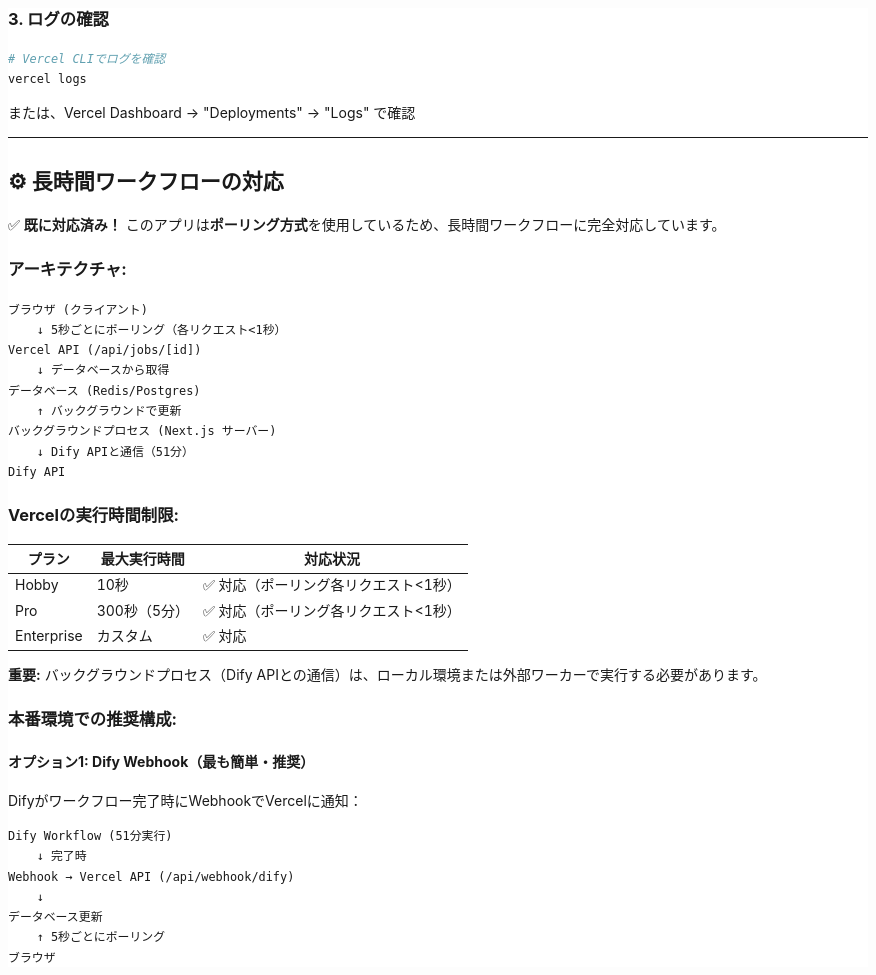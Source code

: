 ### **3. ログの確認**

```bash
# Vercel CLIでログを確認
vercel logs
```

または、Vercel Dashboard → "Deployments" → "Logs" で確認

---

## ⚙️ 長時間ワークフローの対応

✅ **既に対応済み！** このアプリは**ポーリング方式**を使用しているため、長時間ワークフローに完全対応しています。

### **アーキテクチャ:**

```
ブラウザ (クライアント)
    ↓ 5秒ごとにポーリング（各リクエスト<1秒）
Vercel API (/api/jobs/[id])
    ↓ データベースから取得
データベース (Redis/Postgres)
    ↑ バックグラウンドで更新
バックグラウンドプロセス (Next.js サーバー)
    ↓ Dify APIと通信（51分）
Dify API
```

### **Vercelの実行時間制限:**

| プラン | 最大実行時間 | 対応状況 |
|--------|-------------|---------|
| Hobby | 10秒 | ✅ 対応（ポーリング各リクエスト<1秒） |
| Pro | 300秒（5分） | ✅ 対応（ポーリング各リクエスト<1秒） |
| Enterprise | カスタム | ✅ 対応 |

**重要:** バックグラウンドプロセス（Dify APIとの通信）は、ローカル環境または外部ワーカーで実行する必要があります。

### **本番環境での推奨構成:**

#### **オプション1: Dify Webhook（最も簡単・推奨）**

Difyがワークフロー完了時にWebhookでVercelに通知：

```
Dify Workflow (51分実行)
    ↓ 完了時
Webhook → Vercel API (/api/webhook/dify)
    ↓
データベース更新
    ↑ 5秒ごとにポーリング
ブラウザ
```
